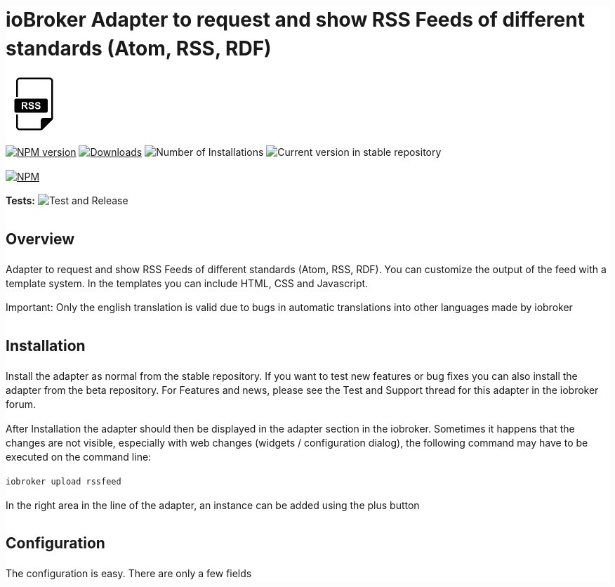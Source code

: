# ioBroker Adapter to request and show RSS Feeds of different standards (Atom, RSS, RDF)

![Logo](admin/rssfeed.png)

[![NPM version](https://img.shields.io/npm/v/iobroker.rssfeed.svg)](https://www.npmjs.com/package/iobroker.rssfeed)
[![Downloads](https://img.shields.io/npm/dm/iobroker.rssfeed.svg)](https://www.npmjs.com/package/iobroker.rssfeed)
![Number of Installations](https://iobroker.live/badges/rssfeed-installed.svg)
![Current version in stable repository](https://iobroker.live/badges/rssfeed-stable.svg)

[![NPM](https://nodei.co/npm/iobroker.rssfeed.png?downloads=true)](https://nodei.co/npm/iobroker.rssfeed/)

**Tests:** ![Test and Release](https://github.com/oweitman/ioBroker.rssfeed/workflows/Test%20and%20Release/badge.svg)

## Overview

Adapter to request and show RSS Feeds of different standards (Atom, RSS, RDF).
You can customize the output of the feed with a template system. In the templates you can include HTML, CSS and Javascript.

Important: Only the english translation is valid due to bugs in automatic translations into other languages made by iobroker

## Installation

Install the adapter as normal from the stable repository. If you want to test new features or bug fixes you can also install the adapter from the beta repository. For Features and news, please see the Test and Support thread for this adapter in the iobroker forum.

After Installation the adapter should then be displayed in the adapter section in the iobroker.
Sometimes it happens that the changes are not visible, especially with web changes (widgets / configuration dialog), the following command may have to be executed on the command line:

```bash
iobroker upload rssfeed
```

In the right area in the line of the adapter, an instance can be added using the plus button

## Configuration

The configuration is easy. There are only a few fields

